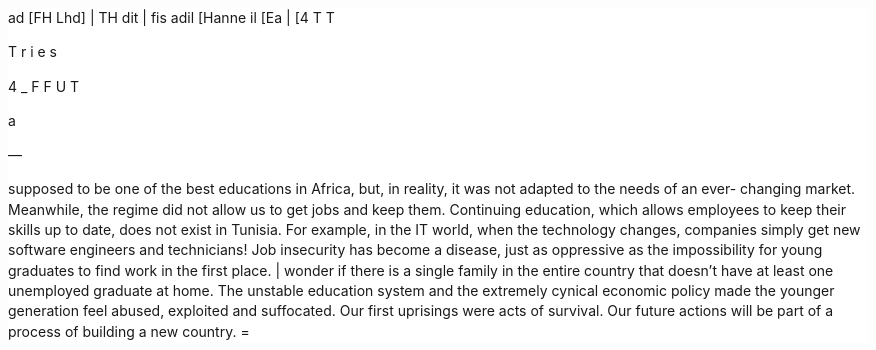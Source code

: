 ad 
[FH
Lhd] | 
TH 
dit |  fis 
adil [Hanne 
il [Ea 
| [4 T
T
 
T
r
i
e
s
 
4
 _
F 
F
U
T
 
a
 
—
 
supposed to be one of the best 
educations in Africa, but, in reality, it was 
not adapted to the needs of an ever- 
changing market. Meanwhile, the 
regime did not allow us to get jobs and 
keep them. Continuing education, which 
allows employees to keep their skills up 
to date, does not exist in Tunisia. For 
example, in the IT world, when the 
technology changes, companies simply 
get new software engineers and 
technicians! Job insecurity has become a 
disease, just as oppressive as the 
impossibility for young graduates to find 
work in the first place. | wonder if there is 
a single family in the entire country that 
doesn’t have at least one unemployed 
graduate at home. 
The unstable education system and 
the extremely cynical economic policy 
made the younger generation feel 
abused, exploited and suffocated. Our 
first uprisings were acts of survival. Our 
future actions will be part of a process 
of building a new country. = 
   